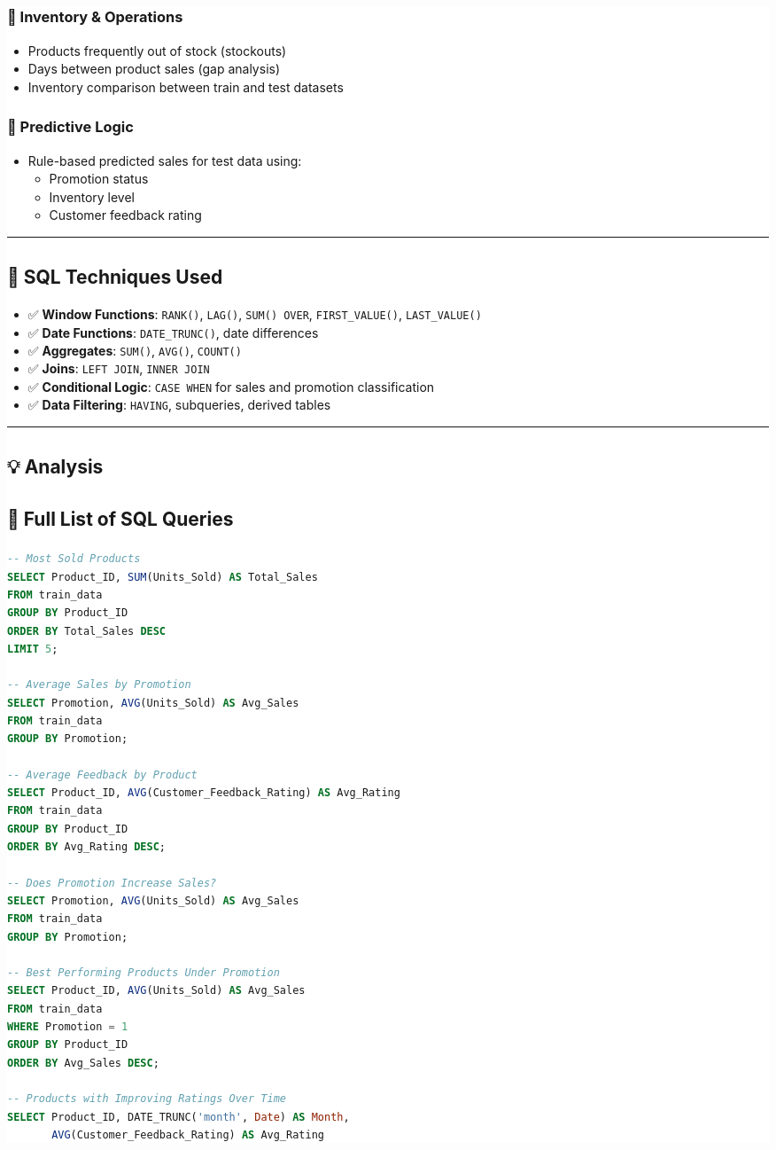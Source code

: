 ### 🧰 Inventory & Operations
- Products frequently out of stock (stockouts)
- Days between product sales (gap analysis)
- Inventory comparison between train and test datasets

### 🔮 Predictive Logic
- Rule-based predicted sales for test data using:
  - Promotion status
  - Inventory level
  - Customer feedback rating

---

## 🧠 SQL Techniques Used

- ✅ **Window Functions**: `RANK()`, `LAG()`, `SUM() OVER`, `FIRST_VALUE()`, `LAST_VALUE()`
- ✅ **Date Functions**: `DATE_TRUNC()`, date differences
- ✅ **Aggregates**: `SUM()`, `AVG()`, `COUNT()`
- ✅ **Joins**: `LEFT JOIN`, `INNER JOIN`
- ✅ **Conditional Logic**: `CASE WHEN` for sales and promotion classification
- ✅ **Data Filtering**: `HAVING`, subqueries, derived tables

---

## 💡 Analysis

## 📜 Full List of SQL Queries

```sql
-- Most Sold Products
SELECT Product_ID, SUM(Units_Sold) AS Total_Sales
FROM train_data
GROUP BY Product_ID
ORDER BY Total_Sales DESC
LIMIT 5;

-- Average Sales by Promotion
SELECT Promotion, AVG(Units_Sold) AS Avg_Sales
FROM train_data
GROUP BY Promotion;

-- Average Feedback by Product
SELECT Product_ID, AVG(Customer_Feedback_Rating) AS Avg_Rating
FROM train_data
GROUP BY Product_ID
ORDER BY Avg_Rating DESC;

-- Does Promotion Increase Sales?
SELECT Promotion, AVG(Units_Sold) AS Avg_Sales
FROM train_data
GROUP BY Promotion;

-- Best Performing Products Under Promotion
SELECT Product_ID, AVG(Units_Sold) AS Avg_Sales
FROM train_data
WHERE Promotion = 1
GROUP BY Product_ID
ORDER BY Avg_Sales DESC;

-- Products with Improving Ratings Over Time
SELECT Product_ID, DATE_TRUNC('month', Date) AS Month,
       AVG(Customer_Feedback_Rating) AS Avg_Rating
```
